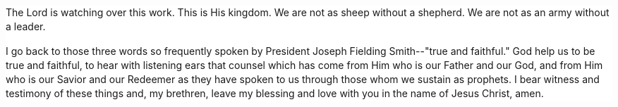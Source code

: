 The Lord is watching over this work. This is His kingdom. We are not as sheep
without a shepherd. We are not as an army without a leader.

I go back to those three words so frequently spoken by President Joseph
Fielding Smith--"true and faithful." God help us to be true and faithful, to
hear with listening ears that counsel which has come from Him who is our
Father and our God, and from Him who is our Savior and our Redeemer as they
have spoken to us through those whom we sustain as prophets. I bear witness
and testimony of these things and, my brethren, leave my blessing and love
with you in the name of Jesus Christ, amen.

